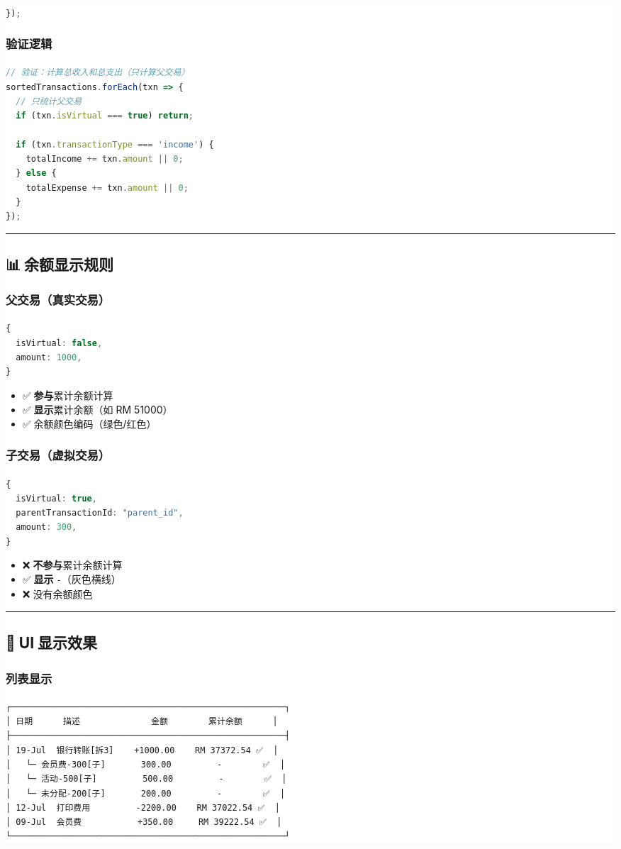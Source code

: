 ```typescript
});
```

### 验证逻辑
```typescript
// 验证：计算总收入和总支出（只计算父交易）
sortedTransactions.forEach(txn => {
  // 只统计父交易
  if (txn.isVirtual === true) return;
  
  if (txn.transactionType === 'income') {
    totalIncome += txn.amount || 0;
  } else {
    totalExpense += txn.amount || 0;
  }
});
```

---

## 📊 余额显示规则

### 父交易（真实交易）
```typescript
{
  isVirtual: false,
  amount: 1000,
}
```
- ✅ **参与**累计余额计算
- ✅ **显示**累计余额（如 RM 51000）
- ✅ 余额颜色编码（绿色/红色）

### 子交易（虚拟交易）
```typescript
{
  isVirtual: true,
  parentTransactionId: "parent_id",
  amount: 300,
}
```
- ❌ **不参与**累计余额计算
- ✅ **显示** `-`（灰色横线）
- ❌ 没有余额颜色

---

## 🎨 UI 显示效果

### 列表显示
```
┌──────────────────────────────────────────────────────┐
│ 日期      描述              金额        累计余额      │
├──────────────────────────────────────────────────────┤
│ 19-Jul  银行转账[拆3]    +1000.00    RM 37372.54 ✅  │
│   └─ 会员费-300[子]       300.00         -        ✅  │
│   └─ 活动-500[子]         500.00         -        ✅  │
│   └─ 未分配-200[子]       200.00         -        ✅  │
│ 12-Jul  打印费用         -2200.00    RM 37022.54 ✅  │
│ 09-Jul  会员费           +350.00     RM 39222.54 ✅  │
└──────────────────────────────────────────────────────┘
```
